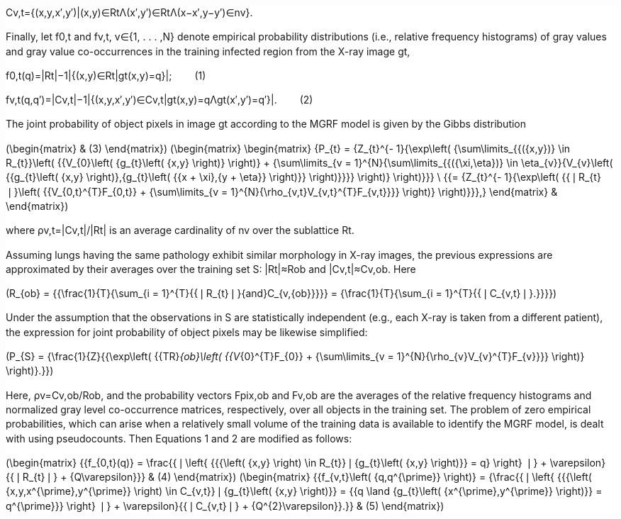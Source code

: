 Cv,t={(x,y,x′,y′)|(x,y)∈RtΛ(x′,y′)∈RtΛ(x−x′,y−y′)∈nv}.

Finally, let f0,t and fv,t, v∈{1, . . . ,N} denote empirical probability distributions (i.e., relative frequency histograms) of gray values and gray value co-occurrences in the training infected region from the X-ray image gt,

f0,t(q)=|Rt|−1|{(x,y)∈Rt|gt(x,y)=q}|;   (1)

fv,t(q,q′)=|Cv,t|−1|{(x,y,x′,y′)∈Cv,t|gt(x,y)=qΛgt(x′,y′)=q′}|.   (2)

The joint probability of object pixels in image gt according to the MGRF model is given by the Gibbs distribution

\(\begin{matrix}
 & (3)
\end{matrix}\)
\(\begin{matrix}
\begin{matrix}
{P_{t} = {Z_{t}^{- 1}{\exp\left( {\sum\limits_{{({x,y})} \in R_{t}}\left( {{V_{0}\left( {g_{t}\left( {x,y} \right)} \right)} + {\sum\limits_{v = 1}^{N}{\sum\limits_{{({\xi,\eta})} \in \eta_{v}}{V_{v}\left( {{g_{t}\left( {x,y} \right)},{g_{t}\left( {{x + \xi},{y + \eta}} \right)}} \right)}}}} \right)} \right)}}} \\
{{= {Z_{t}^{- 1}{\exp\left( {{❘R_{t}❘}\left( {{V_{0,t}^{T}F_{0,t}} + {\sum\limits_{v = 1}^{N}{\rho_{v,t}V_{v,t}^{T}F_{v,t}}}} \right)} \right)}}},}
\end{matrix} & 
\end{matrix}\)

where ρv,t=|Cv,t|/|Rt| is an average cardinality of nv over the sublattice Rt.

Assuming lungs having the same pathology exhibit similar morphology in X-ray images, the previous expressions are approximated by their averages over the training set S: |Rt|≈Rob and |Cv,t|≈Cv,ob. Here

\(R_{ob} = {{\frac{1}{T}{\sum_{i = 1}^{T}{{❘R_{t}❘}{and}C_{v,{ob}}}}} = {\frac{1}{T}{\sum_{i = 1}^{T}{{❘C_{v,t}❘}.}}}}\)

Under the assumption that the observations in S are statistically independent (e.g., each X-ray is taken from a different patient), the expression for joint probability of object pixels may be likewise simplified:

\(P_{S} = {\frac{1}{Z}{{\exp\left( {{TR}_{ob}\left( {{V_{0}^{T}F_{0}} + {\sum\limits_{v = 1}^{N}{\rho_{v}V_{v}^{T}F_{v}}}} \right)} \right)}.}}\)

Here, ρv=Cv,ob/Rob, and the probability vectors Fpix,ob and Fv,ob are the averages of the relative frequency histograms and normalized gray level co-occurrence matrices, respectively, over all objects in the training set. The problem of zero empirical probabilities, which can arise when a relatively small volume of the training data is available to identify the MGRF model, is dealt with using pseudocounts. Then Equations 1 and 2 are modified as follows:

\(\begin{matrix}
{{f_{0,t}(q)} = \frac{{❘\left\{ {{{\left( {x,y} \right) \in R_{t}}❘{g_{t}\left( {x,y} \right)}} = q} \right\} ❘} + \varepsilon}{{❘R_{t}❘} + {Q\varepsilon}}} & (4)
\end{matrix}\)
\(\begin{matrix}
{{f_{v,t}\left( {q,q^{\prime}} \right)} = {\frac{{❘\left\{ {{{\left( {x,y,x^{\prime},y^{\prime}} \right) \in C_{v,t}}❘{g_{t}\left( {x,y} \right)}} = {{q \land {g_{t}\left( {x^{\prime},y^{\prime}} \right)}} = q^{\prime}}} \right\} ❘} + \varepsilon}{{❘C_{v,t}❘} + {Q^{2}\varepsilon}}.}} & (5)
\end{matrix}\)
